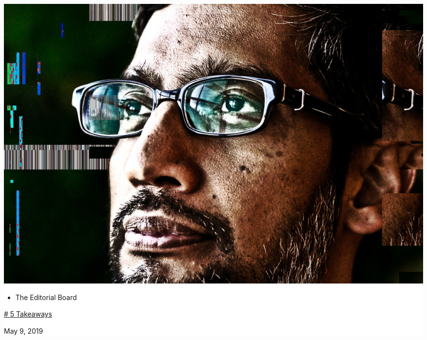 [![07Pichai-largeHorizontalJumbo.jpg](../_resources/d389e467327fc9399ac8815f2668504d.jpg)](https://www.nytimes.com/2019/05/07/opinion/google-sundar-pichai-privacy.html)

- The Editorial Board

[# 5 Takeaways](https://www.nytimes.com/2019/05/09/opinion/chris-hughes-facebook.html)

May 9, 2019
